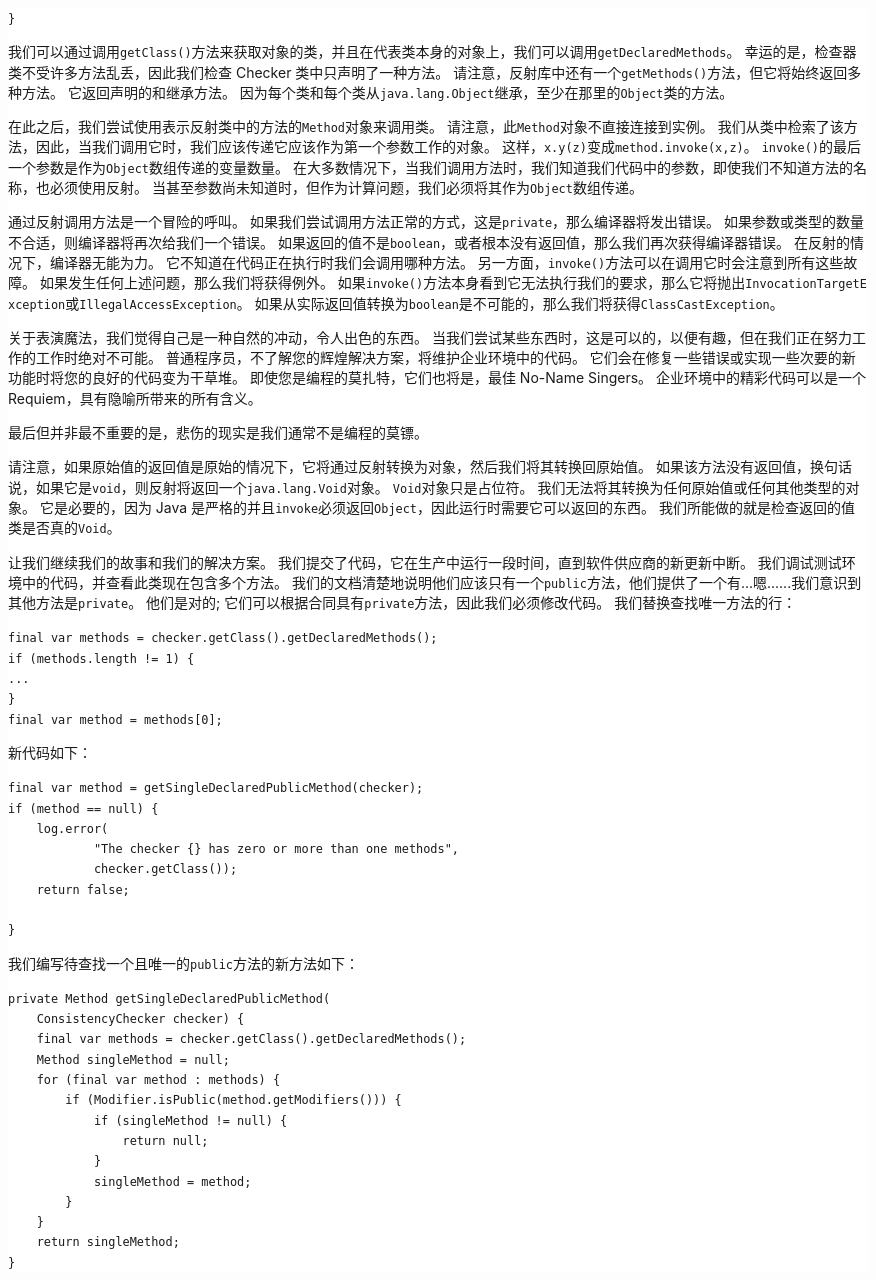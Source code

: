 ```
}
```

我们可以通过调用`getClass()`方法来获取对象的类，并且在代表类本身的对象上，我们可以调用`getDeclaredMethods`。 幸运的是，检查器类不受许多方法乱丢，因此我们检查 Checker 类中只声明了一种方法。 请注意，反射库中还有一个`getMethods()`方法，但它将始终返回多种方法。 它返回声明的和继承方法。 因为每个类和每个类从`java.lang.Object`继承，至少在那里的`Object`类的方法。

在此之后，我们尝试使用表示反射类中的方法的`Method`对象来调用类。 请注意，此`Method`对象不直接连接到实例。 我们从类中检索了该方法，因此，当我们调用它时，我们应该传递它应该作为第一个参数工作的对象。 这样，`x.y(z)`变成`method.invoke(x,z)`。 `invoke()`的最后一个参数是作为`Object`数组传递的变量数量。 在大多数情况下，当我们调用方法时，我们知道我们代码中的参数，即使我们不知道方法的名称，也必须使用反射。 当甚至参数尚未知道时，但作为计算问题，我们必须将其作为`Object`数组传递。

通过反射调用方法是一个冒险的呼叫。 如果我们尝试调用方法正常的方式，这是`private`，那么编译器将发出错误。 如果参数或类型的数量不合适，则编译器将再次给我们一个错误。 如果返回的值不是`boolean`，或者根本没有返回值，那么我们再次获得编译器错误。 在反射的情况下，编译器无能为力。 它不知道在代码正在执行时我们会调用哪种方法。 另一方面，`invoke()`方法可以在调用它时会注意到所有这些故障。 如果发生任何上述问题，那么我们将获得例外。 如果`invoke()`方法本身看到它无法执行我们的要求，那么它将抛出`InvocationTargetException`或`IllegalAccessException`。 如果从实际返回值转换为`boolean`是不可能的，那么我们将获得`ClassCastException`。

关于表演魔法，我们觉得自己是一种自然的冲动，令人出色的东西。 当我们尝试某些东西时，这是可以的，以便有趣，但在我们正在努力工作的工作时绝对不可能。 普通程序员，不了解您的辉煌解决方案，将维护企业环境中的代码。 它们会在修复一些错误或实现一些次要的新功能时将您的良好的代码变为干草堆。 即使您是编程的莫扎特，它们也将是，最佳 No-Name Singers。 企业环境中的精彩代码可以是一个 Requiem，具有隐喻所带来的所有含义。

最后但并非最不重要的是，悲伤的现实是我们通常不是编程的莫镖。

请注意，如果原始值的返回值是原始的情况下，它将通过反射转换为对象，然后我们将其转换回原始值。 如果该方法没有返回值，换句话说，如果它是`void`，则反射将返回一个`java.lang.Void`对象。 `Void`对象只是占位符。 我们无法将其转换为任何原始值或任何其他类型的对象。 它是必要的，因为 Java 是严格的并且`invoke`必须返回`Object`，因此运行时需要它可以返回的东西。 我们所能做的就是检查返回的值类是否真的`Void`。

让我们继续我们的故事和我们的解决方案。 我们提交了代码，它在生产中运行一段时间，直到软件供应商的新更新中断。 我们调试测试环境中的代码，并查看此类现在包含多个方法。 我们的文档清楚地说明他们应该只有一个`public`方法，他们提供了一个有...嗯......我们意识到其他方法是`private`。 他们是对的; 它们可以根据合同具有`private`方法，因此我们必须修改代码。 我们替换查找唯一方法的行：

```
final var methods = checker.getClass().getDeclaredMethods(); 
if (methods.length != 1) { 
... 
} 
final var method = methods[0];
```

新代码如下：

```
final var method = getSingleDeclaredPublicMethod(checker); 
if (method == null) { 
    log.error( 
            "The checker {} has zero or more than one methods", 
            checker.getClass()); 
    return false; 

}
```

我们编写待查找一个且唯一的`public`方法的新方法如下：

```
private Method getSingleDeclaredPublicMethod(
    ConsistencyChecker checker) {
    final var methods = checker.getClass().getDeclaredMethods();
    Method singleMethod = null;
    for (final var method : methods) {
        if (Modifier.isPublic(method.getModifiers())) {
            if (singleMethod != null) {
                return null;
            }
            singleMethod = method;
        }
    }
    return singleMethod;
}
```
